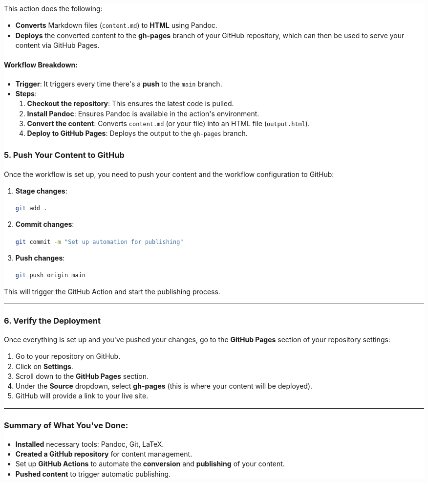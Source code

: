 This action does the following:
- **Converts** Markdown files (`content.md`) to **HTML** using Pandoc.
- **Deploys** the converted content to the **gh-pages** branch of your GitHub repository, which can then be used to serve your content via GitHub Pages.

#### Workflow Breakdown:
- **Trigger**: It triggers every time there's a **push** to the `main` branch.
- **Steps**:
  1. **Checkout the repository**: This ensures the latest code is pulled.
  2. **Install Pandoc**: Ensures Pandoc is available in the action's environment.
  3. **Convert the content**: Converts `content.md` (or your file) into an HTML file (`output.html`).
  4. **Deploy to GitHub Pages**: Deploys the output to the `gh-pages` branch.

### 5. **Push Your Content to GitHub**
Once the workflow is set up, you need to push your content and the workflow configuration to GitHub:

1. **Stage changes**:
   ```bash
   git add .
   ```

2. **Commit changes**:
   ```bash
   git commit -m "Set up automation for publishing"
   ```

3. **Push changes**:
   ```bash
   git push origin main
   ```

This will trigger the GitHub Action and start the publishing process.

---

### 6. **Verify the Deployment**
Once everything is set up and you've pushed your changes, go to the **GitHub Pages** section of your repository settings:

1. Go to your repository on GitHub.
2. Click on **Settings**.
3. Scroll down to the **GitHub Pages** section.
4. Under the **Source** dropdown, select **gh-pages** (this is where your content will be deployed).
5. GitHub will provide a link to your live site.

---

### Summary of What You've Done:
- **Installed** necessary tools: Pandoc, Git, LaTeX.
- **Created a GitHub repository** for content management.
- Set up **GitHub Actions** to automate the **conversion** and **publishing** of your content.
- **Pushed content** to trigger automatic publishing.
